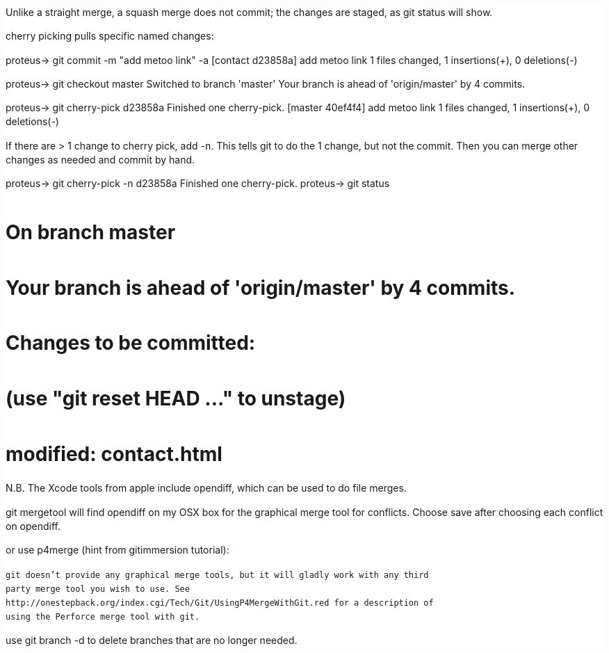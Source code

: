 Unlike a straight merge, a squash merge does not commit; the changes are staged,
as git status will show.

cherry picking pulls specific named changes:

  proteus-> git commit -m "add metoo link" -a
  [contact d23858a] add metoo link
   1 files changed, 1 insertions(+), 0 deletions(-)

  proteus-> git checkout master
  Switched to branch 'master'
  Your branch is ahead of 'origin/master' by 4 commits.

  proteus-> git cherry-pick d23858a
  Finished one cherry-pick.
  [master 40ef4f4] add metoo link
   1 files changed, 1 insertions(+), 0 deletions(-)

If there are > 1 change to cherry pick, add -n.
This tells git to do the 1 change, but not the commit.
Then you can merge other changes as needed and commit by hand.

  proteus-> git cherry-pick -n d23858a
  Finished one cherry-pick.
  proteus-> git status
  # On branch master
  # Your branch is ahead of 'origin/master' by 4 commits.
  #
  # Changes to be committed:
  #   (use "git reset HEAD <file>..." to unstage)
  #
  #	modified:   contact.html

N.B. The Xcode tools from apple include opendiff,
which can be used to do file merges.

git mergetool
will find opendiff on my OSX box for the graphical merge tool for conflicts.
Choose save after choosing each conflict on opendiff.

or use p4merge (hint from gitimmersion tutorial):

    git doesn’t provide any graphical merge tools, but it will gladly work with any third
    party merge tool you wish to use. See
    http://onestepback.org/index.cgi/Tech/Git/UsingP4MergeWithGit.red for a description of
    using the Perforce merge tool with git.

use
git branch -d <branchname>
to delete branches that are no longer needed.
